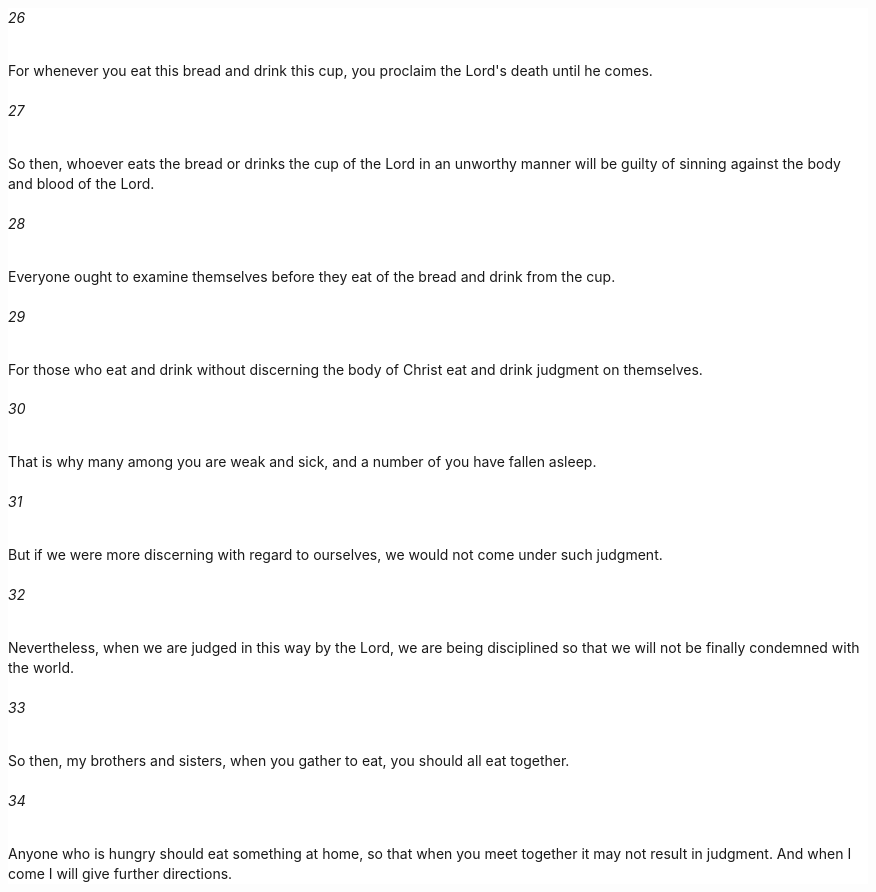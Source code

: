 ###### 26 
For whenever you eat this bread and drink this cup, you proclaim the Lord's death until he comes. 

###### 27 
So then, whoever eats the bread or drinks the cup of the Lord in an unworthy manner will be guilty of sinning against the body and blood of the Lord. 

###### 28 
Everyone ought to examine themselves before they eat of the bread and drink from the cup. 

###### 29 
For those who eat and drink without discerning the body of Christ eat and drink judgment on themselves. 

###### 30 
That is why many among you are weak and sick, and a number of you have fallen asleep. 

###### 31 
But if we were more discerning with regard to ourselves, we would not come under such judgment. 

###### 32 
Nevertheless, when we are judged in this way by the Lord, we are being disciplined so that we will not be finally condemned with the world. 

###### 33 
So then, my brothers and sisters, when you gather to eat, you should all eat together. 

###### 34 
Anyone who is hungry should eat something at home, so that when you meet together it may not result in judgment. And when I come I will give further directions. 
